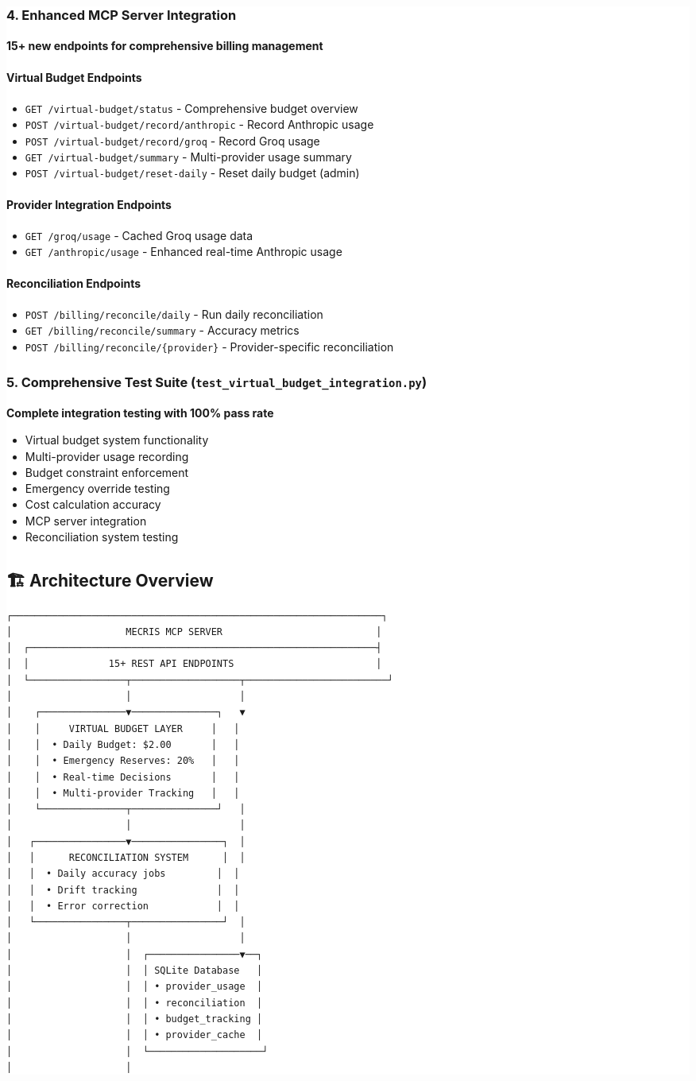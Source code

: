 ### 4. Enhanced MCP Server Integration
**15+ new endpoints for comprehensive billing management**

#### Virtual Budget Endpoints
- `GET /virtual-budget/status` - Comprehensive budget overview
- `POST /virtual-budget/record/anthropic` - Record Anthropic usage
- `POST /virtual-budget/record/groq` - Record Groq usage
- `GET /virtual-budget/summary` - Multi-provider usage summary
- `POST /virtual-budget/reset-daily` - Reset daily budget (admin)

#### Provider Integration Endpoints
- `GET /groq/usage` - Cached Groq usage data
- `GET /anthropic/usage` - Enhanced real-time Anthropic usage

#### Reconciliation Endpoints
- `POST /billing/reconcile/daily` - Run daily reconciliation
- `GET /billing/reconcile/summary` - Accuracy metrics
- `POST /billing/reconcile/{provider}` - Provider-specific reconciliation

### 5. Comprehensive Test Suite (`test_virtual_budget_integration.py`)
**Complete integration testing with 100% pass rate**

- Virtual budget system functionality
- Multi-provider usage recording
- Budget constraint enforcement
- Emergency override testing
- Cost calculation accuracy
- MCP server integration
- Reconciliation system testing

## 🏗️ Architecture Overview

```
┌─────────────────────────────────────────────────────────────────┐
│                    MECRIS MCP SERVER                           │
│  ┌─────────────────────────────────────────────────────────────┤
│  │              15+ REST API ENDPOINTS                         │
│  └─────────────────┬───────────────────┬─────────────────────────┘
│                    │                   │
│    ┌───────────────▼───────────────┐   ▼
│    │     VIRTUAL BUDGET LAYER     │   │
│    │  • Daily Budget: $2.00       │   │
│    │  • Emergency Reserves: 20%   │   │
│    │  • Real-time Decisions       │   │
│    │  • Multi-provider Tracking   │   │
│    └───────────────┬───────────────┘   │
│                    │                   │
│   ┌────────────────▼────────────────┐  │
│   │      RECONCILIATION SYSTEM      │  │
│   │  • Daily accuracy jobs         │  │
│   │  • Drift tracking              │  │
│   │  • Error correction            │  │
│   └────────────────┬────────────────┘  │
│                    │                   │
│                    │  ┌────────────────▼──┐
│                    │  │ SQLite Database   │
│                    │  │ • provider_usage  │
│                    │  │ • reconciliation  │
│                    │  │ • budget_tracking │
│                    │  │ • provider_cache  │
│                    │  └────────────────────┘
│                    │
```